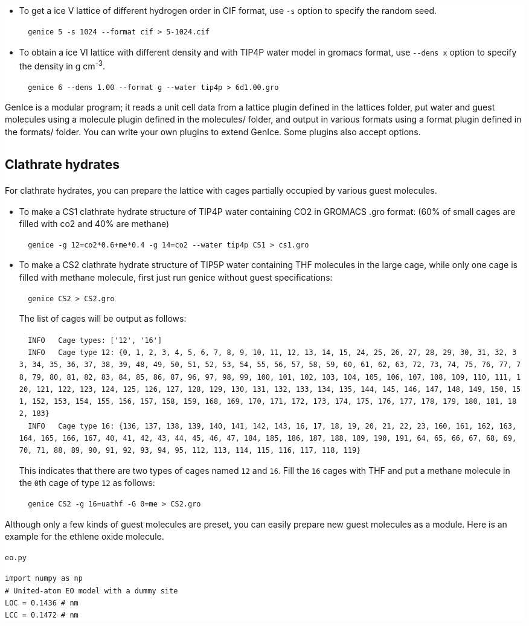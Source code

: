 * To get a ice V lattice of different hydrogen order in CIF format, use `-s` option to specify the random seed.

        genice 5 -s 1024 --format cif > 5-1024.cif

* To obtain a ice VI lattice with different density and with TIP4P water model in gromacs format, use `--dens x` option to specify the density in g cm<sup>-3</sup>.

        genice 6 --dens 1.00 --format g --water tip4p > 6d1.00.gro

GenIce is a modular program; it reads a unit cell data from a lattice plugin defined in the lattices folder, put water and guest molecules using a molecule plugin defined in the molecules/ folder, and output in various formats using a format plugin defined in the formats/ folder. You can write your own plugins to extend GenIce. Some plugins also accept options.

## Clathrate hydrates

For clathrate hydrates, you can prepare the lattice with cages partially occupied by various guest molecules.

* To make a CS1 clathrate hydrate structure of TIP4P water containing CO2 in GROMACS
.gro format: (60% of small cages are filled with co2 and 40% are methane)

        genice -g 12=co2*0.6+me*0.4 -g 14=co2 --water tip4p CS1 > cs1.gro

* To make a CS2 clathrate hydrate structure of TIP5P water containing THF molecules in the large cage, while only one cage is filled with methane molecule, first just run genice without guest specifications:

        genice CS2 > CS2.gro
        
    The list of cages will be output as follows:

        INFO   Cage types: ['12', '16']
        INFO   Cage type 12: {0, 1, 2, 3, 4, 5, 6, 7, 8, 9, 10, 11, 12, 13, 14, 15, 24, 25, 26, 27, 28, 29, 30, 31, 32, 33, 34, 35, 36, 37, 38, 39, 48, 49, 50, 51, 52, 53, 54, 55, 56, 57, 58, 59, 60, 61, 62, 63, 72, 73, 74, 75, 76, 77, 78, 79, 80, 81, 82, 83, 84, 85, 86, 87, 96, 97, 98, 99, 100, 101, 102, 103, 104, 105, 106, 107, 108, 109, 110, 111, 120, 121, 122, 123, 124, 125, 126, 127, 128, 129, 130, 131, 132, 133, 134, 135, 144, 145, 146, 147, 148, 149, 150, 151, 152, 153, 154, 155, 156, 157, 158, 159, 168, 169, 170, 171, 172, 173, 174, 175, 176, 177, 178, 179, 180, 181, 182, 183}
        INFO   Cage type 16: {136, 137, 138, 139, 140, 141, 142, 143, 16, 17, 18, 19, 20, 21, 22, 23, 160, 161, 162, 163, 164, 165, 166, 167, 40, 41, 42, 43, 44, 45, 46, 47, 184, 185, 186, 187, 188, 189, 190, 191, 64, 65, 66, 67, 68, 69, 70, 71, 88, 89, 90, 91, 92, 93, 94, 95, 112, 113, 114, 115, 116, 117, 118, 119}

    This indicates that there are two types of cages named `12` and `16`.  Fill the `16` cages with THF and put a methane molecule in the `0`th cage of type `12` as follows:
    
        genice CS2 -g 16=uathf -G 0=me > CS2.gro

Although only a few kinds of guest molecules are preset, you can easily prepare new guest molecules as a module. Here is an example for the ethlene oxide molecule.

`eo.py`

    import numpy as np
    # United-atom EO model with a dummy site
    LOC = 0.1436 # nm
    LCC = 0.1472 # nm
    